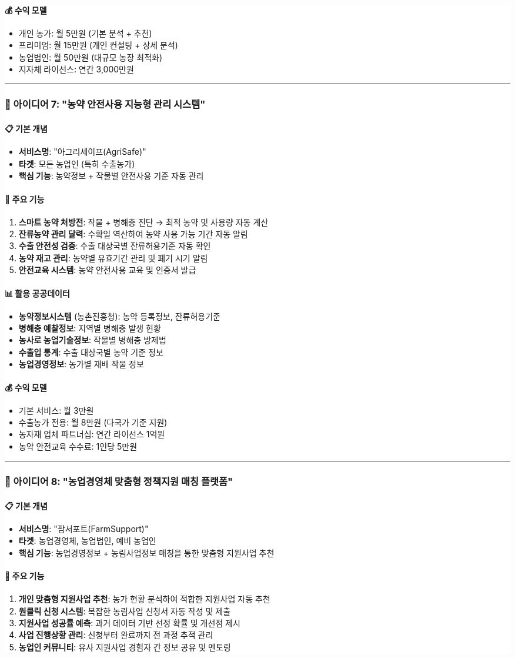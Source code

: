 #### 💰 수익 모델
- 개인 농가: 월 5만원 (기본 분석 + 추천)
- 프리미엄: 월 15만원 (개인 컨설팅 + 상세 분석)
- 농업법인: 월 50만원 (대규모 농장 최적화)
- 지자체 라이선스: 연간 3,000만원

---

### 💭 아이디어 7: "농약 안전사용 지능형 관리 시스템"

#### 📋 기본 개념
- **서비스명**: "아그리세이프(AgriSafe)"
- **타겟**: 모든 농업인 (특히 수출농가)
- **핵심 기능**: 농약정보 + 작물별 안전사용 기준 자동 관리

#### 🔧 주요 기능
1. **스마트 농약 처방전**: 작물 + 병해충 진단 → 최적 농약 및 사용량 자동 계산
2. **잔류농약 관리 달력**: 수확일 역산하여 농약 사용 가능 기간 자동 알림
3. **수출 안전성 검증**: 수출 대상국별 잔류허용기준 자동 확인
4. **농약 재고 관리**: 농약별 유효기간 관리 및 폐기 시기 알림
5. **안전교육 시스템**: 농약 안전사용 교육 및 인증서 발급

#### 📊 활용 공공데이터
- **농약정보시스템** (농촌진흥청): 농약 등록정보, 잔류허용기준
- **병해충 예찰정보**: 지역별 병해충 발생 현황
- **농사로 농업기술정보**: 작물별 병해충 방제법
- **수출입 통계**: 수출 대상국별 농약 기준 정보
- **농업경영정보**: 농가별 재배 작물 정보

#### 💰 수익 모델
- 기본 서비스: 월 3만원
- 수출농가 전용: 월 8만원 (다국가 기준 지원)
- 농자재 업체 파트너십: 연간 라이선스 1억원
- 농약 안전교육 수수료: 1인당 5만원

---

### 💭 아이디어 8: "농업경영체 맞춤형 정책지원 매칭 플랫폼"

#### 📋 기본 개념
- **서비스명**: "팜서포트(FarmSupport)"
- **타겟**: 농업경영체, 농업법인, 예비 농업인
- **핵심 기능**: 농업경영정보 + 농림사업정보 매칭을 통한 맞춤형 지원사업 추천

#### 🔧 주요 기능
1. **개인 맞춤형 지원사업 추천**: 농가 현황 분석하여 적합한 지원사업 자동 추천
2. **원클릭 신청 시스템**: 복잡한 농림사업 신청서 자동 작성 및 제출
3. **지원사업 성공률 예측**: 과거 데이터 기반 선정 확률 및 개선점 제시
4. **사업 진행상황 관리**: 신청부터 완료까지 전 과정 추적 관리
5. **농업인 커뮤니티**: 유사 지원사업 경험자 간 정보 공유 및 멘토링
